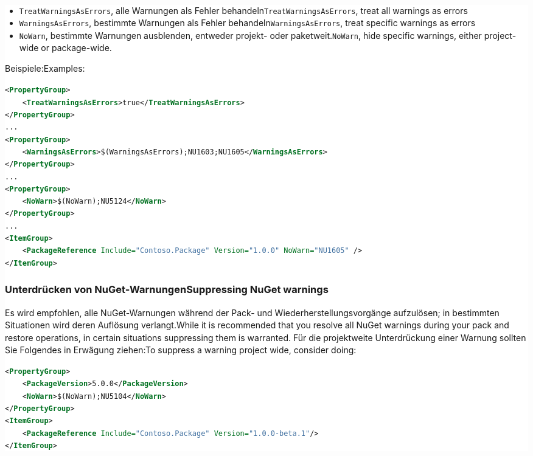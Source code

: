 - <span data-ttu-id="da9d5-208">`TreatWarningsAsErrors`, alle Warnungen als Fehler behandeln</span><span class="sxs-lookup"><span data-stu-id="da9d5-208">`TreatWarningsAsErrors`, treat all warnings as errors</span></span>
- <span data-ttu-id="da9d5-209">`WarningsAsErrors`, bestimmte Warnungen als Fehler behandeln</span><span class="sxs-lookup"><span data-stu-id="da9d5-209">`WarningsAsErrors`, treat specific warnings as errors</span></span>
- <span data-ttu-id="da9d5-210">`NoWarn`, bestimmte Warnungen ausblenden, entweder projekt- oder paketweit.</span><span class="sxs-lookup"><span data-stu-id="da9d5-210">`NoWarn`, hide specific warnings, either project-wide or package-wide.</span></span>

<span data-ttu-id="da9d5-211">Beispiele:</span><span class="sxs-lookup"><span data-stu-id="da9d5-211">Examples:</span></span>

```xml
<PropertyGroup>
    <TreatWarningsAsErrors>true</TreatWarningsAsErrors>
</PropertyGroup>
...
<PropertyGroup>
    <WarningsAsErrors>$(WarningsAsErrors);NU1603;NU1605</WarningsAsErrors>
</PropertyGroup>
...
<PropertyGroup>
    <NoWarn>$(NoWarn);NU5124</NoWarn>
</PropertyGroup>
...
<ItemGroup>
    <PackageReference Include="Contoso.Package" Version="1.0.0" NoWarn="NU1605" />
</ItemGroup>
```

### <a name="suppressing-nuget-warnings"></a><span data-ttu-id="da9d5-212">Unterdrücken von NuGet-Warnungen</span><span class="sxs-lookup"><span data-stu-id="da9d5-212">Suppressing NuGet warnings</span></span>

<span data-ttu-id="da9d5-213">Es wird empfohlen, alle NuGet-Warnungen während der Pack- und Wiederherstellungsvorgänge aufzulösen; in bestimmten Situationen wird deren Auflösung verlangt.</span><span class="sxs-lookup"><span data-stu-id="da9d5-213">While it is recommended that you resolve all NuGet warnings during your pack and restore operations, in certain situations suppressing them is warranted.</span></span>
<span data-ttu-id="da9d5-214">Für die projektweite Unterdrückung einer Warnung sollten Sie Folgendes in Erwägung ziehen:</span><span class="sxs-lookup"><span data-stu-id="da9d5-214">To suppress a warning project wide, consider doing:</span></span>

```xml
<PropertyGroup>
    <PackageVersion>5.0.0</PackageVersion>
    <NoWarn>$(NoWarn);NU5104</NoWarn>
</PropertyGroup>
<ItemGroup>
    <PackageReference Include="Contoso.Package" Version="1.0.0-beta.1"/>
</ItemGroup>
```

